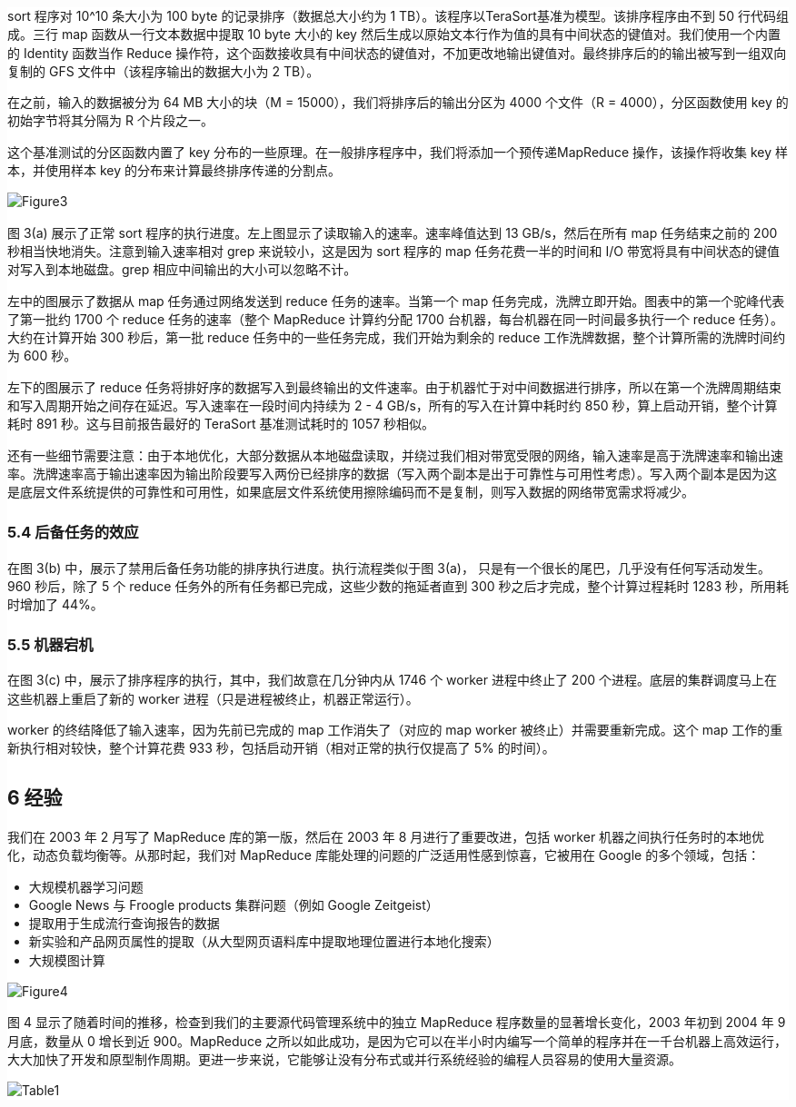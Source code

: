 sort 程序对 10^10 条大小为 100 byte 的记录排序（数据总大小约为 1 TB）。该程序以TeraSort基准为模型。该排序程序由不到 50 行代码组成。三行 map 函数从一行文本数据中提取 10 byte 大小的 key 然后生成以原始文本行作为值的具有中间状态的键值对。我们使用一个内置的 Identity 函数当作 Reduce 操作符，这个函数接收具有中间状态的键值对，不加更改地输出键值对。最终排序后的的输出被写到一组双向复制的 GFS 文件中（该程序输出的数据大小为 2 TB）。

在之前，输入的数据被分为 64 MB 大小的块（M = 15000），我们将排序后的输出分区为 4000 个文件（R = 4000），分区函数使用 key 的初始字节将其分隔为 R 个片段之一。

这个基准测试的分区函数内置了 key 分布的一些原理。在一般排序程序中，我们将添加一个预传递MapReduce 操作，该操作将收集 key 样本，并使用样本 key 的分布来计算最终排序传递的分割点。

![Figure3](https://github.com/notayessir/blog/blob/main/images/map-reduce/Figure3.png)

图 3(a) 展示了正常 sort 程序的执行进度。左上图显示了读取输入的速率。速率峰值达到 13 GB/s，然后在所有 map 任务结束之前的 200 秒相当快地消失。注意到输入速率相对 grep 来说较小，这是因为 sort 程序的 map 任务花费一半的时间和 I/O 带宽将具有中间状态的键值对写入到本地磁盘。grep 相应中间输出的大小可以忽略不计。

左中的图展示了数据从 map 任务通过网络发送到 reduce 任务的速率。当第一个 map 任务完成，洗牌立即开始。图表中的第一个驼峰代表了第一批约 1700 个 reduce 任务的速率（整个 MapReduce 计算约分配 1700 台机器，每台机器在同一时间最多执行一个 reduce 任务）。大约在计算开始 300 秒后，第一批 reduce 任务中的一些任务完成，我们开始为剩余的 reduce 工作洗牌数据，整个计算所需的洗牌时间约为 600 秒。

左下的图展示了 reduce 任务将排好序的数据写入到最终输出的文件速率。由于机器忙于对中间数据进行排序，所以在第一个洗牌周期结束和写入周期开始之间存在延迟。写入速率在一段时间内持续为 2 - 4 GB/s，所有的写入在计算中耗时约 850 秒，算上启动开销，整个计算耗时 891 秒。这与目前报告最好的 TeraSort 基准测试耗时的 1057 秒相似。

还有一些细节需要注意：由于本地优化，大部分数据从本地磁盘读取，并绕过我们相对带宽受限的网络，输入速率是高于洗牌速率和输出速率。洗牌速率高于输出速率因为输出阶段要写入两份已经排序的数据（写入两个副本是出于可靠性与可用性考虑）。写入两个副本是因为这是底层文件系统提供的可靠性和可用性，如果底层文件系统使用擦除编码而不是复制，则写入数据的网络带宽需求将减少。

### 5.4 后备任务的效应

在图 3(b) 中，展示了禁用后备任务功能的排序执行进度。执行流程类似于图 3(a)， 只是有一个很长的尾巴，几乎没有任何写活动发生。960 秒后，除了 5 个 reduce 任务外的所有任务都已完成，这些少数的拖延者直到 300 秒之后才完成，整个计算过程耗时 1283 秒，所用耗时增加了 44%。

### 5.5 机器宕机

在图 3(c) 中，展示了排序程序的执行，其中，我们故意在几分钟内从 1746 个 worker 进程中终止了 200 个进程。底层的集群调度马上在这些机器上重启了新的 worker 进程（只是进程被终止，机器正常运行）。

worker 的终结降低了输入速率，因为先前已完成的 map 工作消失了（对应的 map worker 被终止）并需要重新完成。这个 map 工作的重新执行相对较快，整个计算花费 933 秒，包括启动开销（相对正常的执行仅提高了 5% 的时间）。

## 6 经验

我们在 2003 年 2 月写了 MapReduce 库的第一版，然后在 2003 年 8 月进行了重要改进，包括 worker 机器之间执行任务时的本地优化，动态负载均衡等。从那时起，我们对 MapReduce 库能处理的问题的广泛适用性感到惊喜，它被用在 Google 的多个领域，包括：

- 大规模机器学习问题
- Google News 与 Froogle products 集群问题（例如 Google Zeitgeist）
- 提取用于生成流行查询报告的数据
- 新实验和产品网页属性的提取（从大型网页语料库中提取地理位置进行本地化搜索）
- 大规模图计算

![Figure4](https://github.com/notayessir/blog/blob/main/images/map-reduce/Figure4.png)

图 4 显示了随着时间的推移，检查到我们的主要源代码管理系统中的独立 MapReduce 程序数量的显著增长变化，2003 年初到 2004 年 9 月底，数量从 0 增长到近 900。MapReduce 之所以如此成功，是因为它可以在半小时内编写一个简单的程序并在一千台机器上高效运行，大大加快了开发和原型制作周期。更进一步来说，它能够让没有分布式或并行系统经验的编程人员容易的使用大量资源。

![Table1](https://github.com/notayessir/blog/blob/main/images/map-reduce/Table1.png)
